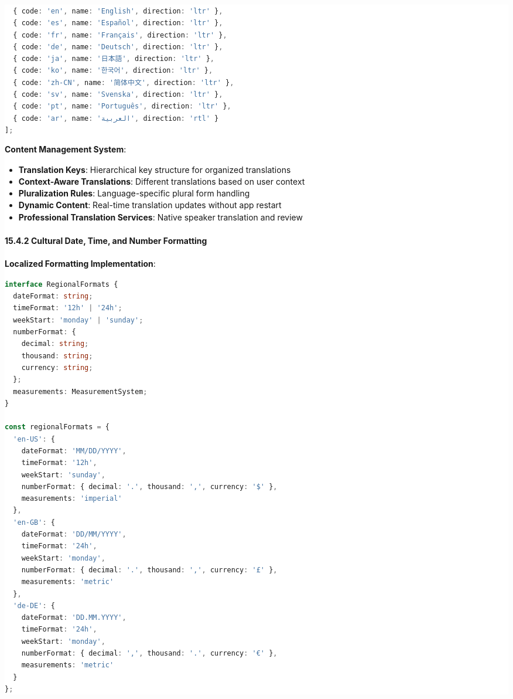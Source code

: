 ```typescript
  { code: 'en', name: 'English', direction: 'ltr' },
  { code: 'es', name: 'Español', direction: 'ltr' },
  { code: 'fr', name: 'Français', direction: 'ltr' },
  { code: 'de', name: 'Deutsch', direction: 'ltr' },
  { code: 'ja', name: '日本語', direction: 'ltr' },
  { code: 'ko', name: '한국어', direction: 'ltr' },
  { code: 'zh-CN', name: '简体中文', direction: 'ltr' },
  { code: 'sv', name: 'Svenska', direction: 'ltr' },
  { code: 'pt', name: 'Português', direction: 'ltr' },
  { code: 'ar', name: 'العربية', direction: 'rtl' }
];
```

**Content Management System**:
- **Translation Keys**: Hierarchical key structure for organized translations
- **Context-Aware Translations**: Different translations based on user context
- **Pluralization Rules**: Language-specific plural form handling
- **Dynamic Content**: Real-time translation updates without app restart
- **Professional Translation Services**: Native speaker translation and review

#### 15.4.2 Cultural Date, Time, and Number Formatting

**Localized Formatting Implementation**:
```typescript
interface RegionalFormats {
  dateFormat: string;
  timeFormat: '12h' | '24h';
  weekStart: 'monday' | 'sunday';
  numberFormat: {
    decimal: string;
    thousand: string;
    currency: string;
  };
  measurements: MeasurementSystem;
}

const regionalFormats = {
  'en-US': {
    dateFormat: 'MM/DD/YYYY',
    timeFormat: '12h',
    weekStart: 'sunday',
    numberFormat: { decimal: '.', thousand: ',', currency: '$' },
    measurements: 'imperial'
  },
  'en-GB': {
    dateFormat: 'DD/MM/YYYY',
    timeFormat: '24h',
    weekStart: 'monday',
    numberFormat: { decimal: '.', thousand: ',', currency: '£' },
    measurements: 'metric'
  },
  'de-DE': {
    dateFormat: 'DD.MM.YYYY',
    timeFormat: '24h',
    weekStart: 'monday',
    numberFormat: { decimal: ',', thousand: '.', currency: '€' },
    measurements: 'metric'
  }
};
```
